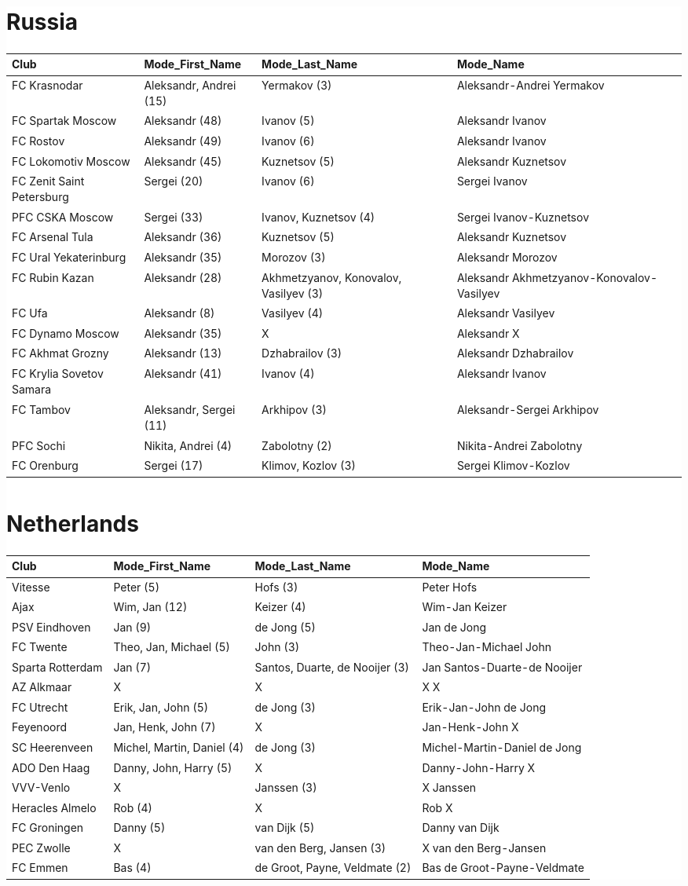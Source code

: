 # [](#sprite6-p142) Russia

|Club                                       |Mode_First_Name        |Mode_Last_Name                        |Mode_Name                                 |
|:------------------------------------------|:----------------------|:-------------------------------------|:-----------------------------------------|
|[](#sprite4-p113) FC Krasnodar             |Aleksandr, Andrei (15) |Yermakov (3)                          |Aleksandr-Andrei Yermakov                 |
|[](#sprite1-p247) FC Spartak Moscow        |Aleksandr (48)         |Ivanov (5)                            |Aleksandr Ivanov                          |
|[](#sprite2-p192) FC Rostov                |Aleksandr (49)         |Ivanov (6)                            |Aleksandr Ivanov                          |
|[](#sprite2-p72) FC Lokomotiv Moscow       |Aleksandr (45)         |Kuznetsov (5)                         |Aleksandr Kuznetsov                       |
|[](#sprite3-p11) FC Zenit Saint Petersburg |Sergei (20)            |Ivanov (6)                            |Sergei Ivanov                             |
|[](#sprite1-p220) PFC CSKA Moscow          |Sergei (33)            |Ivanov, Kuznetsov (4)                 |Sergei Ivanov-Kuznetsov                   |
|[](#sprite4-p214) FC Arsenal Tula          |Aleksandr (36)         |Kuznetsov (5)                         |Aleksandr Kuznetsov                       |
|[](#sprite4-p269) FC Ural Yekaterinburg    |Aleksandr (35)         |Morozov (3)                           |Aleksandr Morozov                         |
|[](#sprite2-p272) FC Rubin Kazan           |Aleksandr (28)         |Akhmetzyanov, Konovalov, Vasilyev (3) |Aleksandr Akhmetzyanov-Konovalov-Vasilyev |
|[](#sprite5-p112) FC Ufa                   |Aleksandr (8)          |Vasilyev (4)                          |Aleksandr Vasilyev                        |
|[](#sprite2-p134) FC Dynamo Moscow         |Aleksandr (35)         |X                                     |Aleksandr X                               |
|[](#sprite2-p391) FC Akhmat Grozny         |Aleksandr (13)         |Dzhabrailov (3)                       |Aleksandr Dzhabrailov                     |
|[](#sprite4-p114) FC Krylia Sovetov Samara |Aleksandr (41)         |Ivanov (4)                            |Aleksandr Ivanov                          |
|[](#sprite8-p182) FC Tambov                |Aleksandr, Sergei (11) |Arkhipov (3)                          |Aleksandr-Sergei Arkhipov                 |
|PFC Sochi                                  |Nikita, Andrei (4)     |Zabolotny (2)                         |Nikita-Andrei Zabolotny                   |
|[](#sprite8-p200) FC Orenburg              |Sergei (17)            |Klimov, Kozlov (3)                    |Sergei Klimov-Kozlov                      |

# [](#sprite6-p124) Netherlands

|Club                              |Mode_First_Name            |Mode_Last_Name                 |Mode_Name                    |
|:---------------------------------|:--------------------------|:------------------------------|:----------------------------|
|[](#sprite1-p339) Vitesse         |Peter (5)                  |Hofs (3)                       |Peter Hofs                   |
|[](#sprite1-p22) Ajax             |Wim, Jan (12)              |Keizer (4)                     |Wim-Jan Keizer               |
|[](#sprite1-p120) PSV Eindhoven   |Jan (9)                    |de Jong (5)                    |Jan de Jong                  |
|[](#sprite1-p162) FC Twente       |Theo, Jan, Michael (5)     |John (3)                       |Theo-Jan-Michael John        |
|[](#sprite2-p5) Sparta Rotterdam  |Jan (7)                    |Santos, Duarte, de Nooijer (3) |Jan Santos-Duarte-de Nooijer |
|[](#sprite3-p2) AZ Alkmaar        |X                          |X                              |X X                          |
|[](#sprite1-p240) FC Utrecht      |Erik, Jan, John (5)        |de Jong (3)                    |Erik-Jan-John de Jong        |
|[](#sprite1-p65) Feyenoord        |Jan, Henk, John (7)        |X                              |Jan-Henk-John X              |
|[](#sprite1-p311) SC Heerenveen   |Michel, Martin, Daniel (4) |de Jong (3)                    |Michel-Martin-Daniel de Jong |
|[](#sprite1-p373) ADO Den Haag    |Danny, John, Harry (5)     |X                              |Danny-John-Harry X           |
|[](#sprite2-p139) VVV-Venlo       |X                          |Janssen (3)                    |X Janssen                    |
|[](#sprite4-p12) Heracles Almelo  |Rob (4)                    |X                              |Rob X                        |
|[](#sprite1-p279) FC Groningen    |Danny (5)                  |van Dijk (5)                   |Danny van Dijk               |
|[](#sprite1-p445) PEC Zwolle      |X                          |van den Berg, Jansen (3)       |X van den Berg-Jansen        |
|[](#sprite8-p210) FC Emmen        |Bas (4)                    |de Groot, Payne, Veldmate (2)  |Bas de Groot-Payne-Veldmate  |